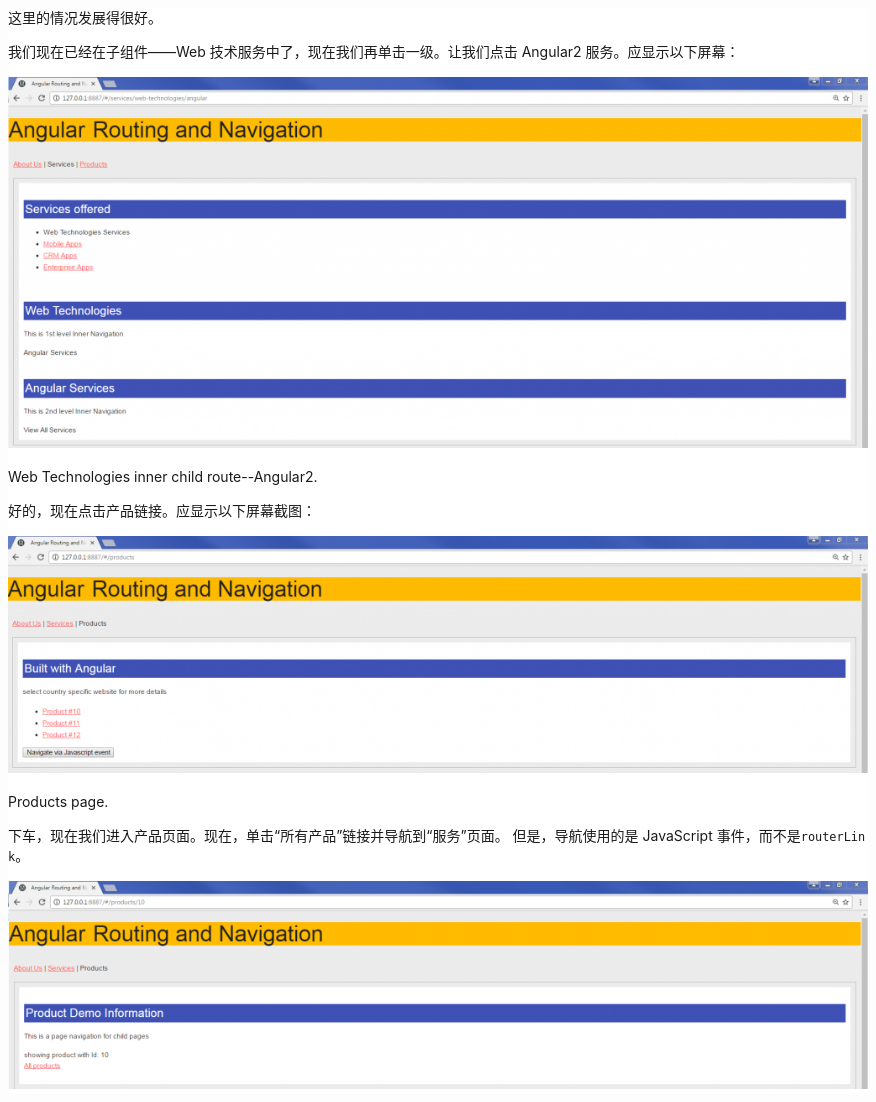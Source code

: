 这里的情况发展得很好。

我们现在已经在子组件——Web 技术服务中了，现在我们再单击一级。让我们点击 Angular2 服务。应显示以下屏幕：

![](img/3cf72bff-e9b5-43fc-b200-795699a0c8fd.png)

Web Technologies inner child route--Angular2.

好的，现在点击产品链接。应显示以下屏幕截图：

![](img/45286ff8-c778-4b2a-9859-a7b592e5236c.png)

Products page.

下车，现在我们进入产品页面。现在，单击“所有产品”链接并导航到“服务”页面。
但是，导航使用的是 JavaScript 事件，而不是`routerLink`。

![](img/c409adbe-54e4-4fd8-afe3-483b81153f8b.png)
